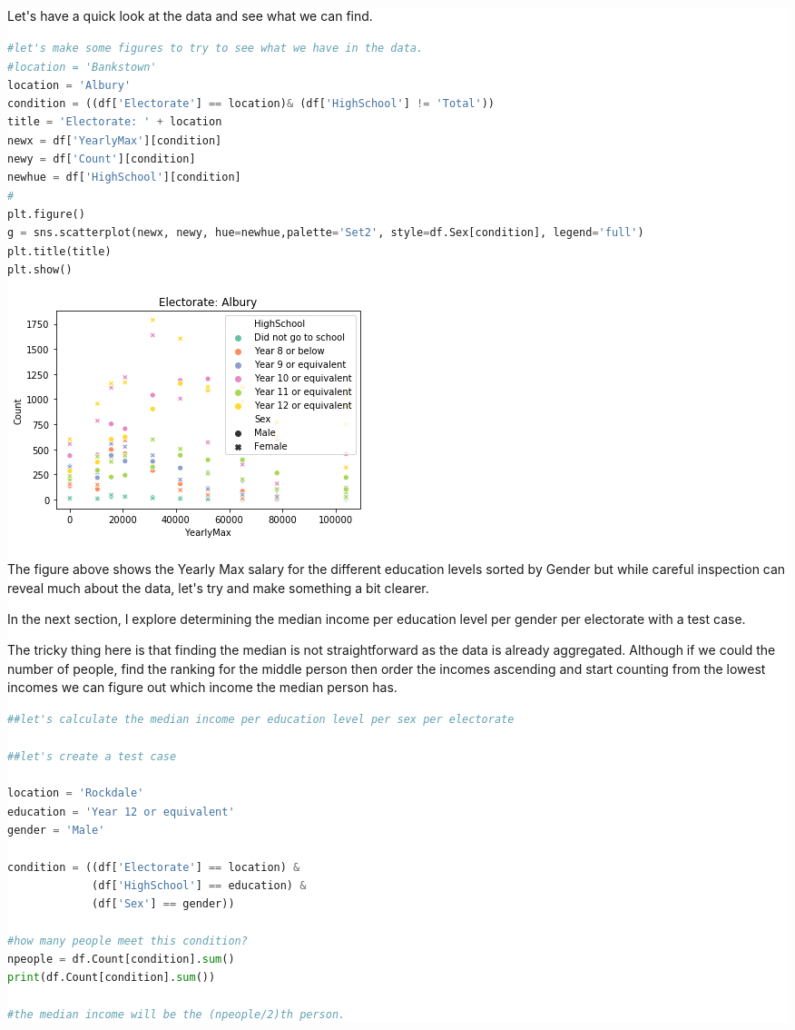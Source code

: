 
Let's have a quick look at the data and see what we can find.


```python
#let's make some figures to try to see what we have in the data.
#location = 'Bankstown'
location = 'Albury'
condition = ((df['Electorate'] == location)& (df['HighSchool'] != 'Total'))
title = 'Electorate: ' + location
newx = df['YearlyMax'][condition]
newy = df['Count'][condition]
newhue = df['HighSchool'][condition]
# 
plt.figure()
g = sns.scatterplot(newx, newy, hue=newhue,palette='Set2', style=df.Sex[condition], legend='full')
plt.title(title)
plt.show()
```


![png](output_7_0.png)


The figure above shows the Yearly Max salary for the different education levels sorted by Gender but while careful inspection can reveal much about the data, let's try and make something a bit clearer.

In the next section, I explore determining the median income per education level per gender per electorate with a test case.

The tricky thing here is that finding the median is not straightforward as the data is already aggregated. Although if we could the number of people, find the ranking for the middle person then order the incomes ascending and start counting from the lowest incomes we can figure out which income the median person has.


```python
##let's calculate the median income per education level per sex per electorate

##let's create a test case

location = 'Rockdale'
education = 'Year 12 or equivalent'
gender = 'Male'

condition = ((df['Electorate'] == location) & 
             (df['HighSchool'] == education) &
             (df['Sex'] == gender))
             
#how many people meet this condition?
npeople = df.Count[condition].sum()
print(df.Count[condition].sum())

#the median income will be the (npeople/2)th person.
```